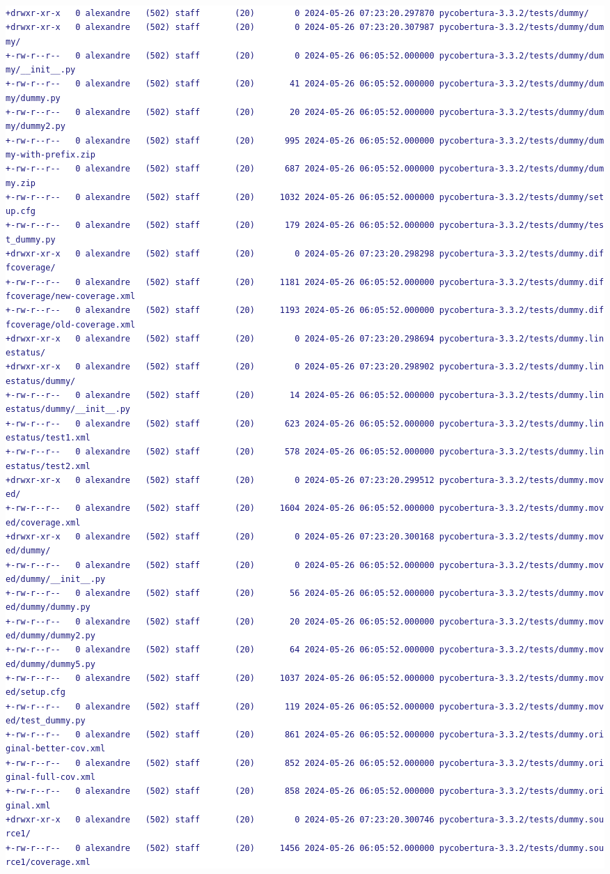 ```diff
+drwxr-xr-x   0 alexandre   (502) staff       (20)        0 2024-05-26 07:23:20.297870 pycobertura-3.3.2/tests/dummy/
+drwxr-xr-x   0 alexandre   (502) staff       (20)        0 2024-05-26 07:23:20.307987 pycobertura-3.3.2/tests/dummy/dummy/
+-rw-r--r--   0 alexandre   (502) staff       (20)        0 2024-05-26 06:05:52.000000 pycobertura-3.3.2/tests/dummy/dummy/__init__.py
+-rw-r--r--   0 alexandre   (502) staff       (20)       41 2024-05-26 06:05:52.000000 pycobertura-3.3.2/tests/dummy/dummy/dummy.py
+-rw-r--r--   0 alexandre   (502) staff       (20)       20 2024-05-26 06:05:52.000000 pycobertura-3.3.2/tests/dummy/dummy/dummy2.py
+-rw-r--r--   0 alexandre   (502) staff       (20)      995 2024-05-26 06:05:52.000000 pycobertura-3.3.2/tests/dummy/dummy-with-prefix.zip
+-rw-r--r--   0 alexandre   (502) staff       (20)      687 2024-05-26 06:05:52.000000 pycobertura-3.3.2/tests/dummy/dummy.zip
+-rw-r--r--   0 alexandre   (502) staff       (20)     1032 2024-05-26 06:05:52.000000 pycobertura-3.3.2/tests/dummy/setup.cfg
+-rw-r--r--   0 alexandre   (502) staff       (20)      179 2024-05-26 06:05:52.000000 pycobertura-3.3.2/tests/dummy/test_dummy.py
+drwxr-xr-x   0 alexandre   (502) staff       (20)        0 2024-05-26 07:23:20.298298 pycobertura-3.3.2/tests/dummy.diffcoverage/
+-rw-r--r--   0 alexandre   (502) staff       (20)     1181 2024-05-26 06:05:52.000000 pycobertura-3.3.2/tests/dummy.diffcoverage/new-coverage.xml
+-rw-r--r--   0 alexandre   (502) staff       (20)     1193 2024-05-26 06:05:52.000000 pycobertura-3.3.2/tests/dummy.diffcoverage/old-coverage.xml
+drwxr-xr-x   0 alexandre   (502) staff       (20)        0 2024-05-26 07:23:20.298694 pycobertura-3.3.2/tests/dummy.linestatus/
+drwxr-xr-x   0 alexandre   (502) staff       (20)        0 2024-05-26 07:23:20.298902 pycobertura-3.3.2/tests/dummy.linestatus/dummy/
+-rw-r--r--   0 alexandre   (502) staff       (20)       14 2024-05-26 06:05:52.000000 pycobertura-3.3.2/tests/dummy.linestatus/dummy/__init__.py
+-rw-r--r--   0 alexandre   (502) staff       (20)      623 2024-05-26 06:05:52.000000 pycobertura-3.3.2/tests/dummy.linestatus/test1.xml
+-rw-r--r--   0 alexandre   (502) staff       (20)      578 2024-05-26 06:05:52.000000 pycobertura-3.3.2/tests/dummy.linestatus/test2.xml
+drwxr-xr-x   0 alexandre   (502) staff       (20)        0 2024-05-26 07:23:20.299512 pycobertura-3.3.2/tests/dummy.moved/
+-rw-r--r--   0 alexandre   (502) staff       (20)     1604 2024-05-26 06:05:52.000000 pycobertura-3.3.2/tests/dummy.moved/coverage.xml
+drwxr-xr-x   0 alexandre   (502) staff       (20)        0 2024-05-26 07:23:20.300168 pycobertura-3.3.2/tests/dummy.moved/dummy/
+-rw-r--r--   0 alexandre   (502) staff       (20)        0 2024-05-26 06:05:52.000000 pycobertura-3.3.2/tests/dummy.moved/dummy/__init__.py
+-rw-r--r--   0 alexandre   (502) staff       (20)       56 2024-05-26 06:05:52.000000 pycobertura-3.3.2/tests/dummy.moved/dummy/dummy.py
+-rw-r--r--   0 alexandre   (502) staff       (20)       20 2024-05-26 06:05:52.000000 pycobertura-3.3.2/tests/dummy.moved/dummy/dummy2.py
+-rw-r--r--   0 alexandre   (502) staff       (20)       64 2024-05-26 06:05:52.000000 pycobertura-3.3.2/tests/dummy.moved/dummy/dummy5.py
+-rw-r--r--   0 alexandre   (502) staff       (20)     1037 2024-05-26 06:05:52.000000 pycobertura-3.3.2/tests/dummy.moved/setup.cfg
+-rw-r--r--   0 alexandre   (502) staff       (20)      119 2024-05-26 06:05:52.000000 pycobertura-3.3.2/tests/dummy.moved/test_dummy.py
+-rw-r--r--   0 alexandre   (502) staff       (20)      861 2024-05-26 06:05:52.000000 pycobertura-3.3.2/tests/dummy.original-better-cov.xml
+-rw-r--r--   0 alexandre   (502) staff       (20)      852 2024-05-26 06:05:52.000000 pycobertura-3.3.2/tests/dummy.original-full-cov.xml
+-rw-r--r--   0 alexandre   (502) staff       (20)      858 2024-05-26 06:05:52.000000 pycobertura-3.3.2/tests/dummy.original.xml
+drwxr-xr-x   0 alexandre   (502) staff       (20)        0 2024-05-26 07:23:20.300746 pycobertura-3.3.2/tests/dummy.source1/
+-rw-r--r--   0 alexandre   (502) staff       (20)     1456 2024-05-26 06:05:52.000000 pycobertura-3.3.2/tests/dummy.source1/coverage.xml
```